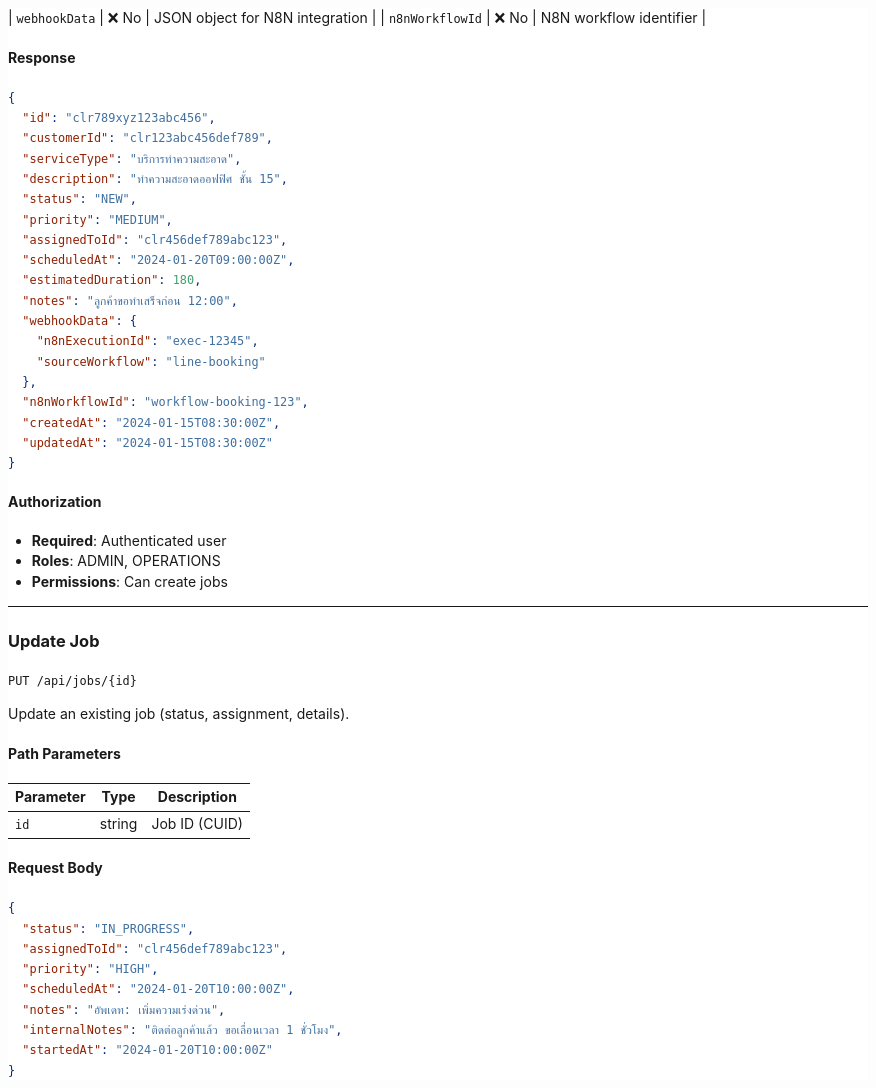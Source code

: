 | `webhookData` | ❌ No | JSON object for N8N integration |
| `n8nWorkflowId` | ❌ No | N8N workflow identifier |

#### Response

```json
{
  "id": "clr789xyz123abc456",
  "customerId": "clr123abc456def789",
  "serviceType": "บริการทำความสะอาด",
  "description": "ทำความสะอาดออฟฟิศ ชั้น 15",
  "status": "NEW",
  "priority": "MEDIUM",
  "assignedToId": "clr456def789abc123",
  "scheduledAt": "2024-01-20T09:00:00Z",
  "estimatedDuration": 180,
  "notes": "ลูกค้าขอทำเสร็จก่อน 12:00",
  "webhookData": {
    "n8nExecutionId": "exec-12345",
    "sourceWorkflow": "line-booking"
  },
  "n8nWorkflowId": "workflow-booking-123",
  "createdAt": "2024-01-15T08:30:00Z",
  "updatedAt": "2024-01-15T08:30:00Z"
}
```

#### Authorization
- **Required**: Authenticated user
- **Roles**: ADMIN, OPERATIONS
- **Permissions**: Can create jobs

---

### Update Job

```http
PUT /api/jobs/{id}
```

Update an existing job (status, assignment, details).

#### Path Parameters

| Parameter | Type | Description |
|-----------|------|-------------|
| `id` | string | Job ID (CUID) |

#### Request Body

```json
{
  "status": "IN_PROGRESS",
  "assignedToId": "clr456def789abc123",
  "priority": "HIGH",
  "scheduledAt": "2024-01-20T10:00:00Z",
  "notes": "อัพเดท: เพิ่มความเร่งด่วน",
  "internalNotes": "ติดต่อลูกค้าแล้ว ขอเลื่อนเวลา 1 ชั่วโมง",
  "startedAt": "2024-01-20T10:00:00Z"
}
```
